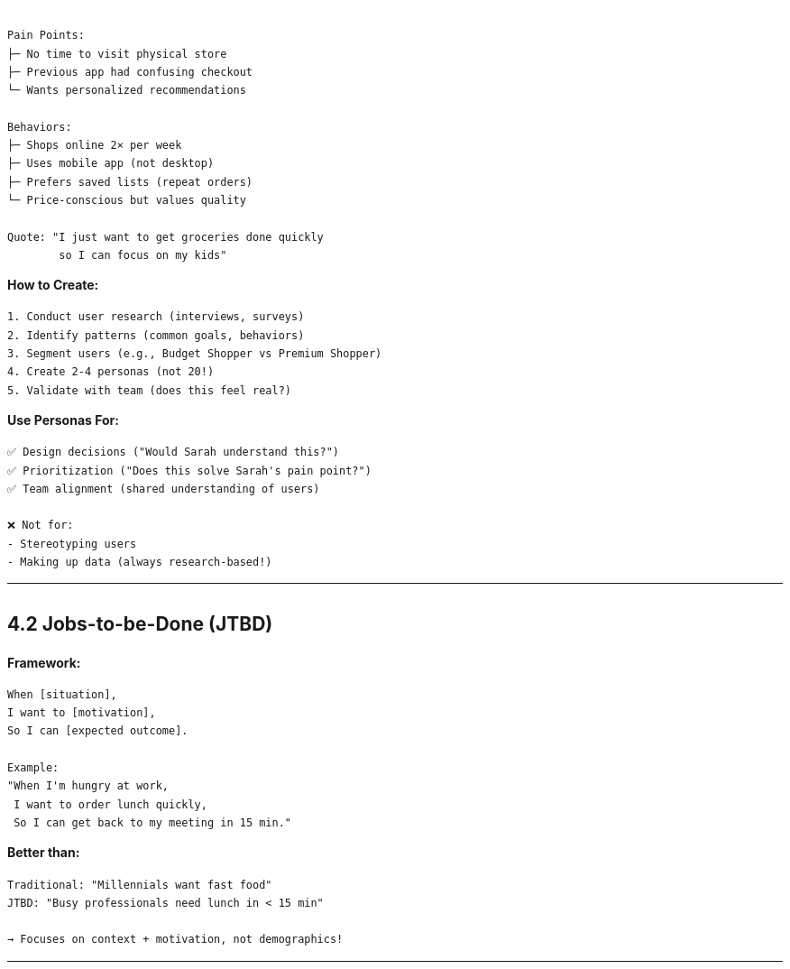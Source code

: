 ```

Pain Points:
├─ No time to visit physical store
├─ Previous app had confusing checkout
└─ Wants personalized recommendations

Behaviors:
├─ Shops online 2× per week
├─ Uses mobile app (not desktop)
├─ Prefers saved lists (repeat orders)
└─ Price-conscious but values quality

Quote: "I just want to get groceries done quickly 
        so I can focus on my kids"
```

**How to Create:**
```
1. Conduct user research (interviews, surveys)
2. Identify patterns (common goals, behaviors)
3. Segment users (e.g., Budget Shopper vs Premium Shopper)
4. Create 2-4 personas (not 20!)
5. Validate with team (does this feel real?)
```

**Use Personas For:**
```
✅ Design decisions ("Would Sarah understand this?")
✅ Prioritization ("Does this solve Sarah's pain point?")
✅ Team alignment (shared understanding of users)

❌ Not for:
- Stereotyping users
- Making up data (always research-based!)
```

---

## 4.2 Jobs-to-be-Done (JTBD)

**Framework:**
```
When [situation],
I want to [motivation],
So I can [expected outcome].

Example:
"When I'm hungry at work,
 I want to order lunch quickly,
 So I can get back to my meeting in 15 min."
```

**Better than:**
```
Traditional: "Millennials want fast food"
JTBD: "Busy professionals need lunch in < 15 min"

→ Focuses on context + motivation, not demographics!
```

---